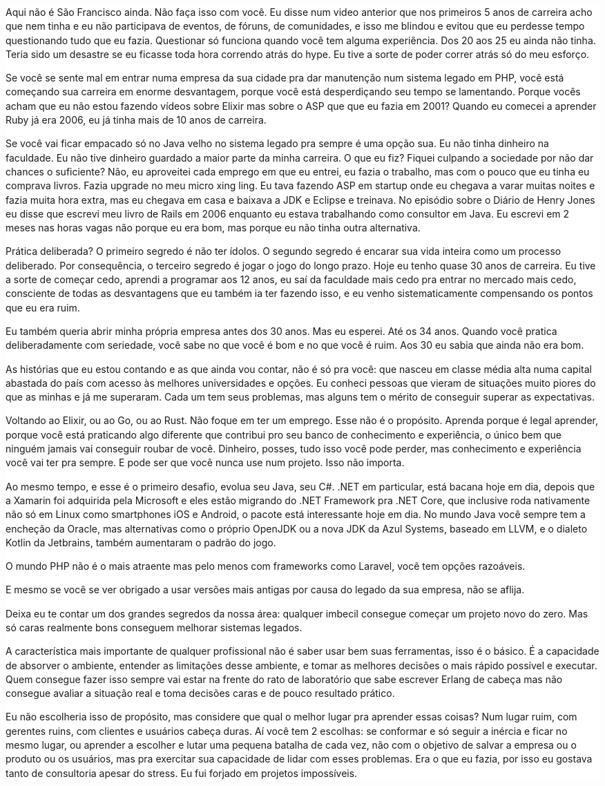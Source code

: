 <p>Aqui não é São Francisco ainda. Não faça isso com você. Eu disse num video anterior que nos primeiros 5 anos de carreira acho que nem tinha e eu não participava de eventos, de fóruns, de comunidades, e isso me blindou e evitou que eu perdesse tempo questionando tudo que eu fazia. Questionar só funciona quando você tem alguma experiência. Dos 20 aos 25 eu ainda não tinha. Teria sido um desastre se eu ficasse toda hora correndo atrás do hype. Eu tive a sorte de poder correr atrás só do meu esforço.</p>
<p>Se você se sente mal em entrar numa empresa da sua cidade pra dar manutenção num sistema legado em PHP, você está começando sua carreira em enorme desvantagem, porque você está desperdiçando seu tempo se lamentando. Porque vocês acham que eu não estou fazendo vídeos sobre Elixir mas sobre o ASP que que eu fazia em 2001? Quando eu comecei a aprender Ruby já era 2006, eu já tinha mais de 10 anos de carreira.</p>
<p>Se você vai ficar empacado só no Java velho no sistema legado pra sempre é uma opção sua. Eu não tinha dinheiro na faculdade. Eu não tive dinheiro guardado a maior parte da minha carreira. O que eu fiz? Fiquei culpando a sociedade por não dar chances o suficiente? Não, eu aproveitei cada emprego em que eu entrei, eu fazia o trabalho, mas com o pouco que eu tinha eu comprava livros. Fazia upgrade no meu micro xing ling.
  Eu tava fazendo ASP em startup onde eu chegava a varar muitas noites e fazia muita hora extra, mas eu chegava em casa e baixava a JDK e Eclipse e treinava. No episódio sobre o Diário de Henry Jones eu disse que escrevi meu livro de Rails em 2006 enquanto eu estava trabalhando como consultor em Java. Eu escrevi em 2 meses nas horas vagas não porque eu era bom, mas porque eu não tinha outra alternativa.</p>
<p>Prática deliberada? O primeiro segredo é não ter ídolos. O segundo segredo é encarar sua vida inteira como um processo deliberado. Por consequência, o terceiro segredo é jogar o jogo do longo prazo. Hoje eu tenho quase 30 anos de carreira. Eu tive a sorte de começar cedo, aprendi a programar aos 12 anos, eu saí da faculdade mais cedo pra entrar no mercado mais cedo, consciente de todas as desvantagens que eu também ia ter fazendo isso, e eu venho sistematicamente compensando os pontos que eu era ruim.</p>
<p>Eu também queria abrir minha própria empresa antes dos 30 anos. Mas eu esperei. Até os 34 anos. Quando você pratica deliberadamente com seriedade, você sabe no que você é bom e no que você é ruim. Aos 30 eu sabia que ainda não era bom.</p>
<p>As histórias que eu estou contando e as que ainda vou contar, não é só pra você: que nasceu em classe média alta numa capital abastada do país com acesso às melhores universidades e opções. Eu conheci pessoas que vieram de situações muito piores do que as minhas e já me superaram. Cada um tem seus problemas, mas alguns tem o mérito de conseguir superar as expectativas.</p>
<p>Voltando ao Elixir, ou ao Go, ou ao Rust. Não foque em ter um emprego. Esse não é o propósito. Aprenda porque é legal aprender, porque você está praticando algo diferente que contribui pro seu banco de conhecimento e experiência, o único bem que ninguém jamais vai conseguir roubar de você. Dinheiro, posses, tudo isso você pode perder, mas conhecimento e experiência você vai ter pra sempre. E pode ser que você nunca use num projeto. Isso não importa.</p>
<p>Ao mesmo tempo, e esse é o primeiro desafio, evolua seu Java, seu C#. .NET em particular, está bacana hoje em dia, depois que a Xamarin foi adquirida pela Microsoft e eles estão migrando do .NET Framework pra .NET Core, que inclusive roda nativamente não só em Linux como smartphones iOS e Android, o pacote está interessante hoje em dia. No mundo Java você sempre tem a encheção da Oracle, mas alternativas como o próprio OpenJDK ou a nova JDK da Azul Systems, baseado em LLVM, e o dialeto Kotlin da Jetbrains, também aumentaram o padrão do jogo.</p>
<p>O mundo PHP não é o mais atraente mas pelo menos com frameworks como Laravel, você tem opções razoáveis.</p>
<p>E mesmo se você se ver obrigado a usar versões mais antigas por causa do legado da sua empresa, não se aflija.</p>
<p>Deixa eu te contar um dos grandes segredos da nossa área: qualquer imbecil consegue começar um projeto novo do zero. Mas só caras realmente bons conseguem melhorar sistemas legados.</p>
<p>A característica mais importante de qualquer profissional não é saber usar bem suas ferramentas, isso é o básico. É a capacidade de absorver o ambiente, entender as limitações desse ambiente, e tomar as melhores decisões o mais rápido possível e executar. Quem consegue fazer isso sempre vai estar na frente do rato de laboratório que sabe escrever Erlang de cabeça mas não consegue avaliar a situação real e toma decisões caras e de pouco resultado prático.</p>
<p>Eu não escolheria isso de propósito, mas considere que qual o melhor lugar pra aprender essas coisas? Num lugar ruim, com gerentes ruins, com clientes e usuários cabeça duras. Aí você tem 2 escolhas: se conformar e só seguir a inércia e ficar no mesmo lugar, ou aprender a escolher e lutar uma pequena batalha de cada vez, não com o objetivo de salvar a empresa ou o produto ou os usuários, mas pra exercitar sua capacidade de lidar com esses problemas. Era o que eu fazia, por isso eu gostava tanto de consultoria apesar do stress. Eu fui forjado em projetos impossíveis.</p>